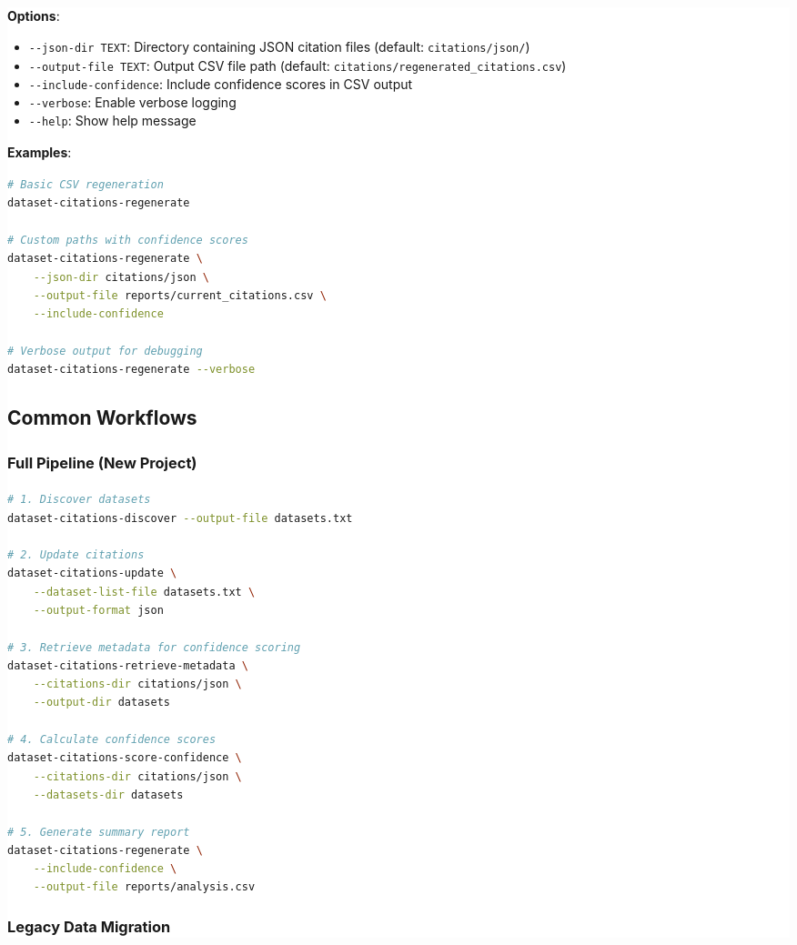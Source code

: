**Options**:
- `--json-dir TEXT`: Directory containing JSON citation files (default: `citations/json/`)
- `--output-file TEXT`: Output CSV file path (default: `citations/regenerated_citations.csv`)
- `--include-confidence`: Include confidence scores in CSV output
- `--verbose`: Enable verbose logging
- `--help`: Show help message

**Examples**:
```bash
# Basic CSV regeneration
dataset-citations-regenerate

# Custom paths with confidence scores
dataset-citations-regenerate \
    --json-dir citations/json \
    --output-file reports/current_citations.csv \
    --include-confidence

# Verbose output for debugging
dataset-citations-regenerate --verbose
```

## Common Workflows

### Full Pipeline (New Project)

```bash
# 1. Discover datasets
dataset-citations-discover --output-file datasets.txt

# 2. Update citations
dataset-citations-update \
    --dataset-list-file datasets.txt \
    --output-format json

# 3. Retrieve metadata for confidence scoring
dataset-citations-retrieve-metadata \
    --citations-dir citations/json \
    --output-dir datasets

# 4. Calculate confidence scores
dataset-citations-score-confidence \
    --citations-dir citations/json \
    --datasets-dir datasets

# 5. Generate summary report
dataset-citations-regenerate \
    --include-confidence \
    --output-file reports/analysis.csv
```

### Legacy Data Migration
